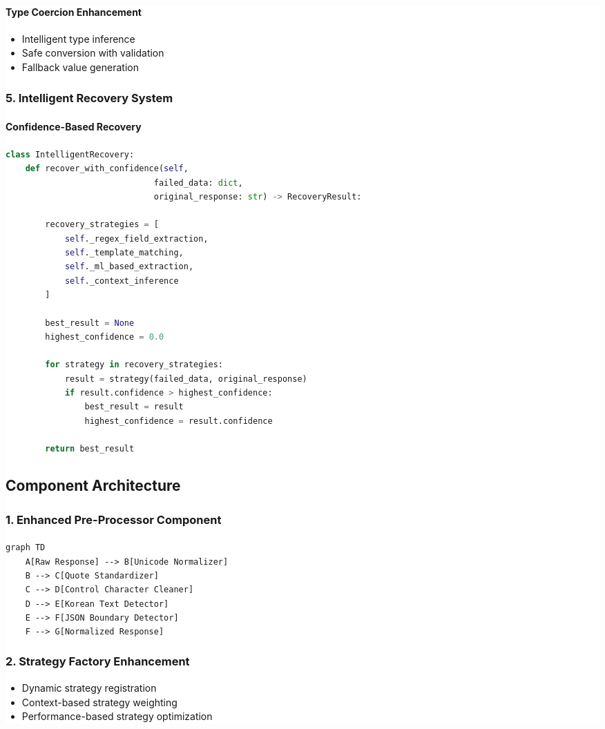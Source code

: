 ```python
```

#### Type Coercion Enhancement
- Intelligent type inference
- Safe conversion with validation
- Fallback value generation

### 5. Intelligent Recovery System

#### Confidence-Based Recovery
```python
class IntelligentRecovery:
    def recover_with_confidence(self, 
                              failed_data: dict, 
                              original_response: str) -> RecoveryResult:
        
        recovery_strategies = [
            self._regex_field_extraction,
            self._template_matching,
            self._ml_based_extraction,
            self._context_inference
        ]
        
        best_result = None
        highest_confidence = 0.0
        
        for strategy in recovery_strategies:
            result = strategy(failed_data, original_response)
            if result.confidence > highest_confidence:
                best_result = result
                highest_confidence = result.confidence
        
        return best_result
```

## Component Architecture

### 1. Enhanced Pre-Processor Component
```mermaid
graph TD
    A[Raw Response] --> B[Unicode Normalizer]
    B --> C[Quote Standardizer]
    C --> D[Control Character Cleaner]
    D --> E[Korean Text Detector]
    E --> F[JSON Boundary Detector]
    F --> G[Normalized Response]
```

### 2. Strategy Factory Enhancement
- Dynamic strategy registration
- Context-based strategy weighting
- Performance-based strategy optimization
